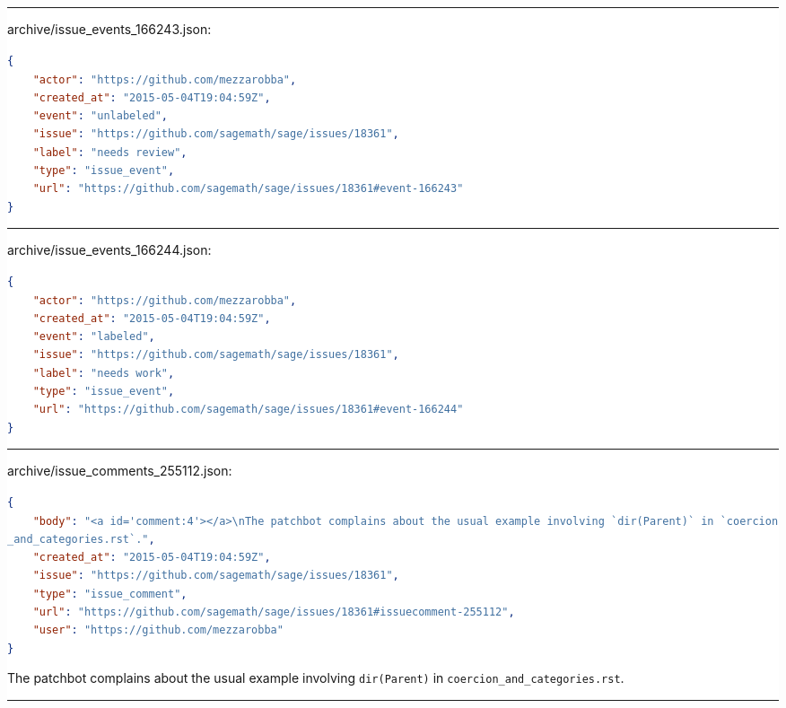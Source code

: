 

---

archive/issue_events_166243.json:
```json
{
    "actor": "https://github.com/mezzarobba",
    "created_at": "2015-05-04T19:04:59Z",
    "event": "unlabeled",
    "issue": "https://github.com/sagemath/sage/issues/18361",
    "label": "needs review",
    "type": "issue_event",
    "url": "https://github.com/sagemath/sage/issues/18361#event-166243"
}
```



---

archive/issue_events_166244.json:
```json
{
    "actor": "https://github.com/mezzarobba",
    "created_at": "2015-05-04T19:04:59Z",
    "event": "labeled",
    "issue": "https://github.com/sagemath/sage/issues/18361",
    "label": "needs work",
    "type": "issue_event",
    "url": "https://github.com/sagemath/sage/issues/18361#event-166244"
}
```



---

archive/issue_comments_255112.json:
```json
{
    "body": "<a id='comment:4'></a>\nThe patchbot complains about the usual example involving `dir(Parent)` in `coercion_and_categories.rst`.",
    "created_at": "2015-05-04T19:04:59Z",
    "issue": "https://github.com/sagemath/sage/issues/18361",
    "type": "issue_comment",
    "url": "https://github.com/sagemath/sage/issues/18361#issuecomment-255112",
    "user": "https://github.com/mezzarobba"
}
```

<a id='comment:4'></a>
The patchbot complains about the usual example involving `dir(Parent)` in `coercion_and_categories.rst`.



---
